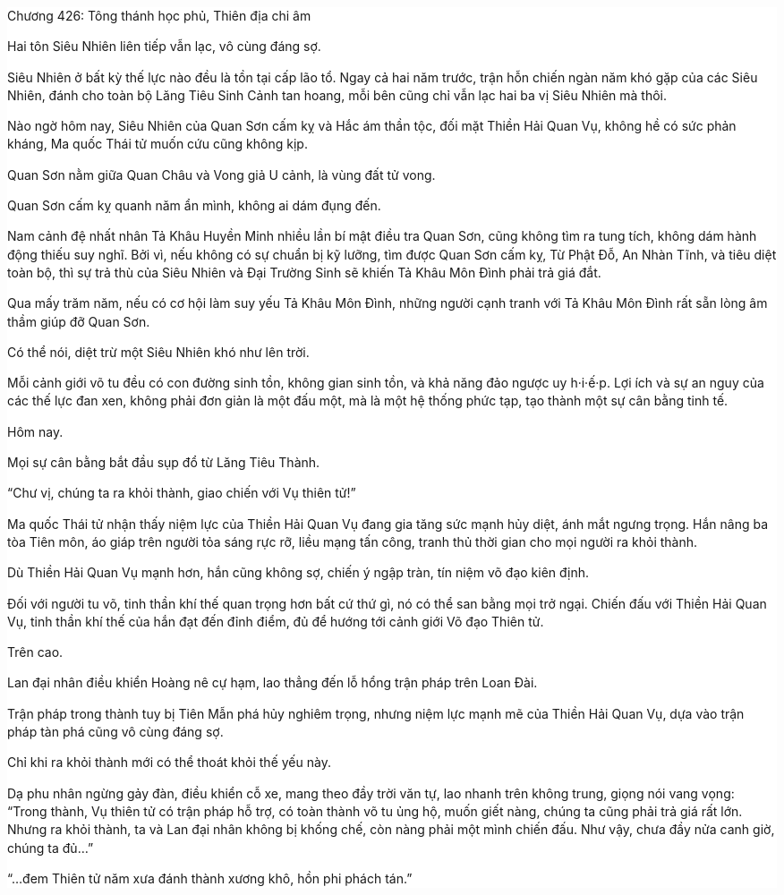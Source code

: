 Chương 426: Tông thánh học phủ, Thiên địa chi âm

Hai tôn Siêu Nhiên liên tiếp vẫn lạc, vô cùng đáng sợ.

Siêu Nhiên ở bất kỳ thế lực nào đều là tồn tại cấp lão tổ. Ngay cả hai năm trước, trận hỗn chiến ngàn năm khó gặp của các Siêu Nhiên, đánh cho toàn bộ Lăng Tiêu Sinh Cảnh tan hoang, mỗi bên cũng chỉ vẫn lạc hai ba vị Siêu Nhiên mà thôi.

Nào ngờ hôm nay, Siêu Nhiên của Quan Sơn cấm kỵ và Hắc ám thần tộc, đối mặt Thiền Hải Quan Vụ, không hề có sức phản kháng, Ma quốc Thái tử muốn cứu cũng không kịp.

Quan Sơn nằm giữa Quan Châu và Vong giả U cảnh, là vùng đất tử vong.

Quan Sơn cấm kỵ quanh năm ẩn mình, không ai dám đụng đến.

Nam cảnh đệ nhất nhân Tả Khâu Huyền Minh nhiều lần bí mật điều tra Quan Sơn, cũng không tìm ra tung tích, không dám hành động thiếu suy nghĩ. Bởi vì, nếu không có sự chuẩn bị kỹ lưỡng, tìm được Quan Sơn cấm kỵ, Từ Phật Đỗ, An Nhàn Tĩnh, và tiêu diệt toàn bộ, thì sự trả thù của Siêu Nhiên và Đại Trường Sinh sẽ khiến Tả Khâu Môn Đình phải trả giá đắt.

Qua mấy trăm năm, nếu có cơ hội làm suy yếu Tả Khâu Môn Đình, những người cạnh tranh với Tả Khâu Môn Đình rất sẵn lòng âm thầm giúp đỡ Quan Sơn.

Có thể nói, diệt trừ một Siêu Nhiên khó như lên trời.

Mỗi cảnh giới võ tu đều có con đường sinh tồn, không gian sinh tồn, và khả năng đảo ngược uy h·i·ế·p. Lợi ích và sự an nguy của các thế lực đan xen, không phải đơn giản là một đấu một, mà là một hệ thống phức tạp, tạo thành một sự cân bằng tinh tế.

Hôm nay.

Mọi sự cân bằng bắt đầu sụp đổ từ Lăng Tiêu Thành.

“Chư vị, chúng ta ra khỏi thành, giao chiến với Vụ thiên tử!”

Ma quốc Thái tử nhận thấy niệm lực của Thiền Hải Quan Vụ đang gia tăng sức mạnh hủy diệt, ánh mắt ngưng trọng. Hắn nâng ba tòa Tiên môn, áo giáp trên người tỏa sáng rực rỡ, liều mạng tấn công, tranh thủ thời gian cho mọi người ra khỏi thành.

Dù Thiền Hải Quan Vụ mạnh hơn, hắn cũng không sợ, chiến ý ngập tràn, tín niệm võ đạo kiên định.

Đối với người tu võ, tinh thần khí thế quan trọng hơn bất cứ thứ gì, nó có thể san bằng mọi trở ngại. Chiến đấu với Thiền Hải Quan Vụ, tinh thần khí thế của hắn đạt đến đỉnh điểm, đủ để hướng tới cảnh giới Võ đạo Thiên tử.

Trên cao.

Lan đại nhân điều khiển Hoàng nê cự hạm, lao thẳng đến lỗ hổng trận pháp trên Loan Đài.

Trận pháp trong thành tuy bị Tiên Mẫn phá hủy nghiêm trọng, nhưng niệm lực mạnh mẽ của Thiền Hải Quan Vụ, dựa vào trận pháp tàn phá cũng vô cùng đáng sợ.

Chỉ khi ra khỏi thành mới có thể thoát khỏi thế yếu này.

Dạ phu nhân ngừng gảy đàn, điều khiển cỗ xe, mang theo đầy trời văn tự, lao nhanh trên không trung, giọng nói vang vọng: “Trong thành, Vụ thiên tử có trận pháp hỗ trợ, có toàn thành võ tu ủng hộ, muốn giết nàng, chúng ta cũng phải trả giá rất lớn. Nhưng ra khỏi thành, ta và Lan đại nhân không bị khống chế, còn nàng phải một mình chiến đấu. Như vậy, chưa đầy nửa canh giờ, chúng ta đủ…”

“…đem Thiên tử năm xưa đánh thành xương khô, hồn phi phách tán.”
